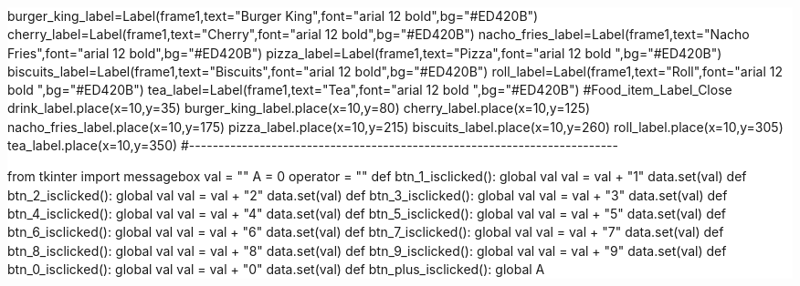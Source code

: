 burger_king_label=Label(frame1,text="Burger King",font="arial 12 bold",bg="#ED420B")
cherry_label=Label(frame1,text="Cherry",font="arial 12 bold",bg="#ED420B")
nacho_fries_label=Label(frame1,text="Nacho Fries",font="arial 12 bold",bg="#ED420B")
pizza_label=Label(frame1,text="Pizza",font="arial 12 bold ",bg="#ED420B")
biscuits_label=Label(frame1,text="Biscuits",font="arial 12 bold",bg="#ED420B")
roll_label=Label(frame1,text="Roll",font="arial 12 bold ",bg="#ED420B")
tea_label=Label(frame1,text="Tea",font="arial 12 bold ",bg="#ED420B")
#Food_item_Label_Close
drink_label.place(x=10,y=35)
burger_king_label.place(x=10,y=80)
cherry_label.place(x=10,y=125)
nacho_fries_label.place(x=10,y=175)
pizza_label.place(x=10,y=215)
biscuits_label.place(x=10,y=260)
roll_label.place(x=10,y=305)
tea_label.place(x=10,y=350)
#-------------------------------------------------------------------------

from tkinter import messagebox
val = ""
A = 0
operator = ""
def btn_1_isclicked():
        global val
        val = val + "1"
        data.set(val)
def btn_2_isclicked():
        global val
        val = val + "2"
        data.set(val)
def btn_3_isclicked():
        global val
        val = val + "3"
        data.set(val)
def btn_4_isclicked():
        global val
        val = val + "4"
        data.set(val)
def btn_5_isclicked():
        global val
        val = val + "5"
        data.set(val)
def btn_6_isclicked():
        global val
        val = val + "6"
        data.set(val)
def btn_7_isclicked():
        global val
        val = val + "7"
        data.set(val)
def btn_8_isclicked():
        global val
        val = val + "8"
        data.set(val)
def btn_9_isclicked():
        global val
        val = val + "9"
        data.set(val)
def btn_0_isclicked():
        global val
        val = val + "0"
        data.set(val)
def btn_plus_isclicked():
        global A